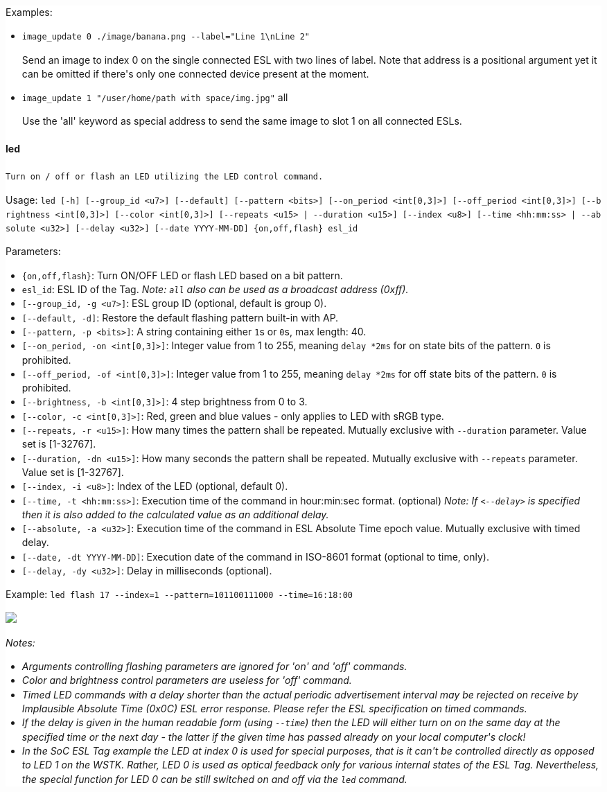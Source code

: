 Examples:
- `image_update 0 ./image/banana.png --label="Line 1\nLine 2"`

  Send an image to index 0 on the single connected ESL with two lines of label. Note that address is a positional argument yet it can be omitted if there's only one connected device present at the moment.
- `image_update 1 "/user/home/path with space/img.jpg"` all

  Use the 'all' keyword as special address to send the same image to slot 1 on all connected ESLs.

#### led
    Turn on / off or flash an LED utilizing the LED control command.

Usage: `led [-h] [--group_id <u7>] [--default] [--pattern <bits>] [--on_period <int[0,3]>] [--off_period <int[0,3]>] [--brightness <int[0,3]>] [--color <int[0,3]>] [--repeats <u15> | --duration <u15>] [--index <u8>] [--time <hh:mm:ss> | --absolute <u32>] [--delay <u32>] [--date YYYY-MM-DD] {on,off,flash} esl_id`

Parameters:
- `{on,off,flash}`:                 Turn ON/OFF LED or flash LED based on a bit pattern.
- `esl_id`:                         ESL ID of the Tag. _Note: `all` also can be used as a broadcast address (0xff)._
- `[--group_id, -g <u7>]`:          ESL group ID (optional, default is group 0).
- `[--default, -d]`:                Restore the default flashing pattern built-in with AP.
- `[--pattern, -p <bits>]`:         A string containing either `1`s or `0`s, max length: 40.
- `[--on_period, -on <int[0,3]>]`:  Integer value from 1 to 255, meaning `delay *2ms` for on state bits of the pattern. `0` is prohibited.
- `[--off_period, -of <int[0,3]>]`: Integer value from 1 to 255, meaning `delay *2ms` for off state bits of the pattern. `0` is prohibited.
- `[--brightness, -b <int[0,3]>]`:  4 step brightness from 0 to 3.
- `[--color, -c <int[0,3]>]`:       Red, green and blue values - only applies to LED with sRGB type.
- `[--repeats, -r <u15>]`:          How many times the pattern shall be repeated. Mutually exclusive with `--duration` parameter. Value set is [1-32767].
- `[--duration, -dn <u15>]`:        How many seconds the pattern shall be repeated. Mutually exclusive with `--repeats` parameter. Value set is [1-32767].
- `[--index, -i <u8>]`:             Index of the LED (optional, default 0).
- `[--time, -t <hh:mm:ss>]`:        Execution time of the command in hour:min:sec format. (optional)
                                    _Note: If `<--delay>` is specified then it is also added to the calculated value as an additional delay._
- `[--absolute, -a <u32>]`:         Execution time of the command in ESL Absolute Time epoch value. Mutually exclusive with timed delay.
- `[--date, -dt YYYY-MM-DD]`:       Execution date of the command in ISO-8601 format (optional to time, only).
- `[--delay, -dy <u32>]`:           Delay in milliseconds (optional).

Example: `led flash 17 --index=1 --pattern=101100111000 --time=16:18:00`

![](images/04_ledon.png)

_Notes:_
- _Arguments controlling flashing parameters are ignored for 'on' and 'off' commands._
- _Color and brightness control parameters are useless for 'off' command._
- _Timed LED commands with a delay shorter than the actual periodic advertisement interval may be rejected on receive by Implausible Absolute Time (0x0C) ESL error response. Please refer the ESL specification on timed commands._
- _If the delay is given in the human readable form (using `--time`) then the LED will either turn on on the same day at the specified time or the next day - the latter if the given time has passed already on your local computer's clock!_
- _In the SoC ESL Tag example the LED at index 0 is used for special purposes, that is it can't be controlled directly as opposed to LED 1 on the WSTK. Rather, LED 0 is used as optical feedback only for various internal states of the ESL Tag. Nevertheless, the special function for LED 0 can be still switched on and off via the `led` command._